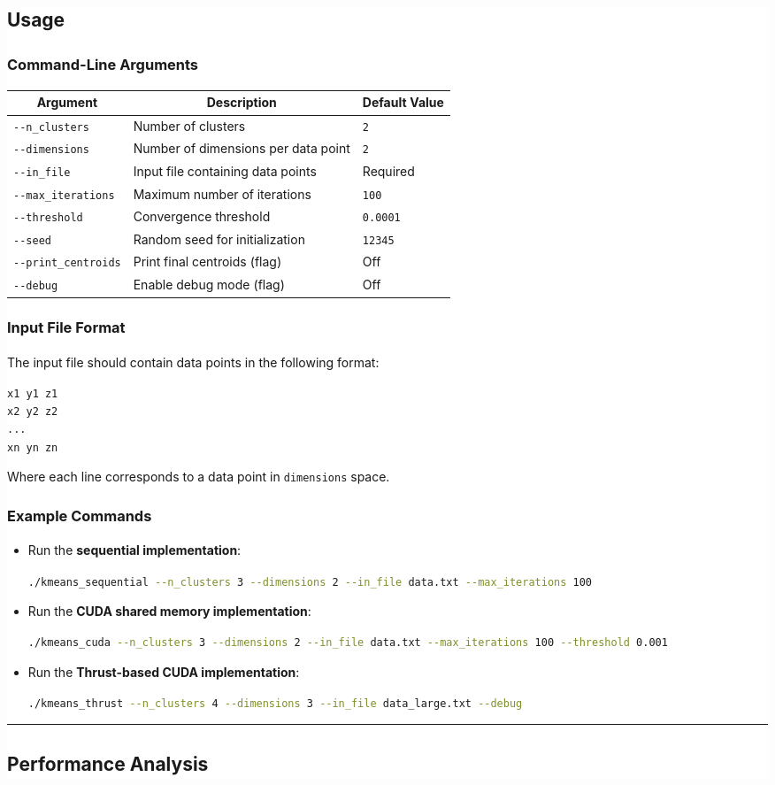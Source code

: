 
## Usage

### Command-Line Arguments

| Argument          | Description                              | Default Value |
|-------------------|------------------------------------------|---------------|
| `--n_clusters`    | Number of clusters                      | `2`           |
| `--dimensions`    | Number of dimensions per data point      | `2`           |
| `--in_file`       | Input file containing data points        | Required      |
| `--max_iterations`| Maximum number of iterations            | `100`         |
| `--threshold`     | Convergence threshold                   | `0.0001`      |
| `--seed`          | Random seed for initialization          | `12345`       |
| `--print_centroids`| Print final centroids (flag)            | Off           |
| `--debug`         | Enable debug mode (flag)                | Off           |

### Input File Format

The input file should contain data points in the following format:
```
x1 y1 z1
x2 y2 z2
...
xn yn zn
```
Where each line corresponds to a data point in `dimensions` space.

### Example Commands

- Run the **sequential implementation**:
  ```bash
  ./kmeans_sequential --n_clusters 3 --dimensions 2 --in_file data.txt --max_iterations 100
  ```

- Run the **CUDA shared memory implementation**:
  ```bash
  ./kmeans_cuda --n_clusters 3 --dimensions 2 --in_file data.txt --max_iterations 100 --threshold 0.001
  ```

- Run the **Thrust-based CUDA implementation**:
  ```bash
  ./kmeans_thrust --n_clusters 4 --dimensions 3 --in_file data_large.txt --debug
  ```

---

## Performance Analysis
